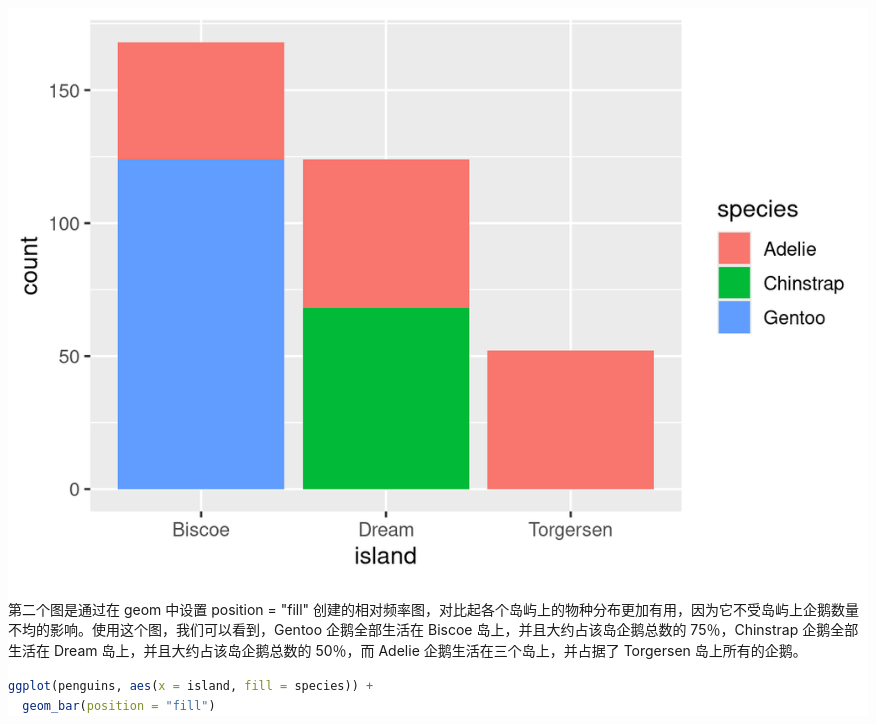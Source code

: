   <img src="unnamed-chunk-33-1.png" alt="unnamed-chunk-33-1" />
</figure>

第二个图是通过在 geom 中设置 position = "fill" 创建的相对频率图，对比起各个岛屿上的物种分布更加有用，因为它不受岛屿上企鹅数量不均的影响。使用这个图，我们可以看到，Gentoo 企鹅全部生活在 Biscoe 岛上，并且大约占该岛企鹅总数的 75％，Chinstrap 企鹅全部生活在 Dream 岛上，并且大约占该岛企鹅总数的 50％，而 Adelie 企鹅生活在三个岛上，并占据了 Torgersen 岛上所有的企鹅。

```R
ggplot(penguins, aes(x = island, fill = species)) +
  geom_bar(position = "fill")
```

<figure id="fig21">